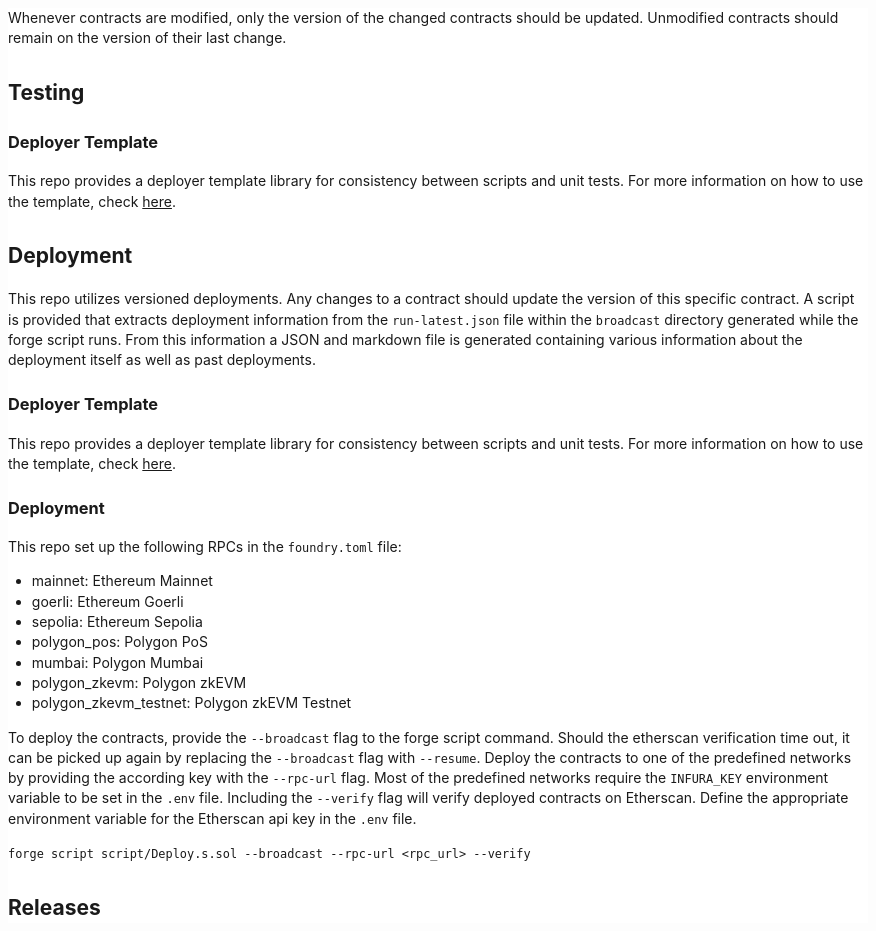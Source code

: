 Whenever contracts are modified, only the version of the changed contracts should be updated. Unmodified contracts should remain on the version of their last change.

## Testing

### Deployer Template

This repo provides a deployer template library for consistency between scripts and unit tests. For more information on how to use the template, check [here](https://github.com/0xPolygon/deployer-kit#readme).

## Deployment

This repo utilizes versioned deployments. Any changes to a contract should update the version of this specific contract. A script is provided that extracts deployment information from the `run-latest.json` file within the `broadcast` directory generated while the forge script runs. From this information a JSON and markdown file is generated containing various information about the deployment itself as well as past deployments.

### Deployer Template

This repo provides a deployer template library for consistency between scripts and unit tests. For more information on how to use the template, check [here](https://github.com/0xPolygon/deployer-kit#readme).

### Deployment

This repo set up the following RPCs in the `foundry.toml` file:

- mainnet: Ethereum Mainnet
- goerli: Ethereum Goerli
- sepolia: Ethereum Sepolia
- polygon_pos: Polygon PoS
- mumbai: Polygon Mumbai
- polygon_zkevm: Polygon zkEVM
- polygon_zkevm_testnet: Polygon zkEVM Testnet

To deploy the contracts, provide the `--broadcast` flag to the forge script command. Should the etherscan verification time out, it can be picked up again by replacing the `--broadcast` flag with `--resume`.
Deploy the contracts to one of the predefined networks by providing the according key with the `--rpc-url` flag. Most of the predefined networks require the `INFURA_KEY` environment variable to be set in the `.env` file.
Including the `--verify` flag will verify deployed contracts on Etherscan. Define the appropriate environment variable for the Etherscan api key in the `.env` file.

```shell
forge script script/Deploy.s.sol --broadcast --rpc-url <rpc_url> --verify
```

## Releases
